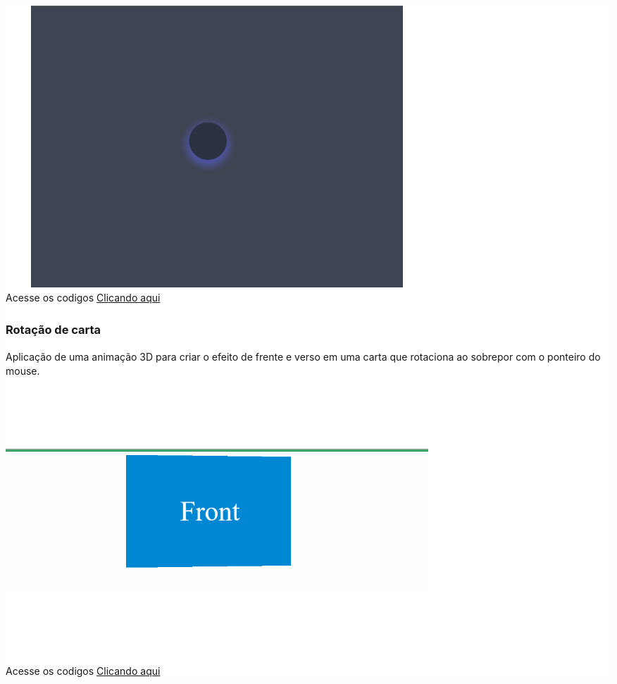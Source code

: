 <img src="https://github.com/RafaBragagd/AnimacoesCSS/blob/main/BoxDeployment/BoxDeployment.gif" alt="Box Deployment" width=600 height=400 /><br>
Acesse os codigos <a href="https://github.com/RafaBragagd/AnimacoesCSS/blob/main/BoxDeployment/">Clicando aqui</a>

### Rotação de carta
Aplicação de uma animação 3D para criar o efeito de frente e verso em uma carta que rotaciona ao sobrepor com o ponteiro do mouse.<br>
<img src="https://github.com/RafaBragagd/AnimacoesCSS/blob/main/CardRotate/CardRotate.gif" alt="Card Rotate" width=600 height=400 /><br>
Acesse os codigos <a href="https://github.com/RafaBragagd/AnimacoesCSS/blob/main/CardRotate">Clicando aqui</a>
